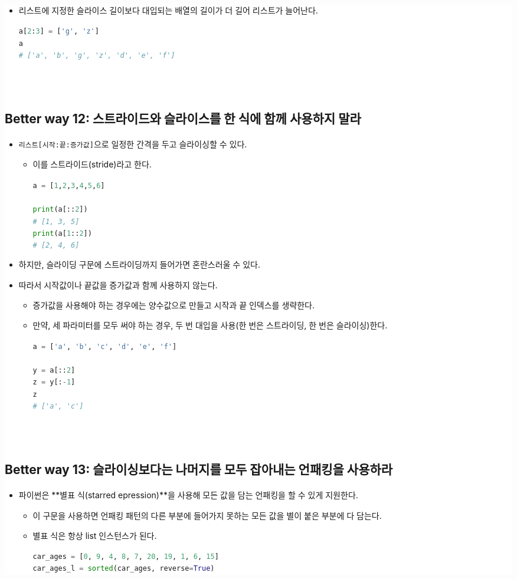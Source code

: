 - 리스트에 지정한 슬라이스 길이보다 대입되는 배열의 길이가 더 길어 리스트가 늘어난다.

  ```python
  a[2:3] = ['g', 'z']
  a
  # ['a', 'b', 'g', 'z', 'd', 'e', 'f']
  ```

<br>
<br>

## Better way 12: 스트라이드와 슬라이스를 한 식에 함께 사용하지 말라

- `리스트[시작:끝:증가값]`으로 일정한 간격을 두고 슬라이싱할 수 있다.
  - 이를 스트라이드(stride)라고 한다.

    ```python
    a = [1,2,3,4,5,6]

    print(a[::2])
    # [1, 3, 5]
    print(a[1::2])
    # [2, 4, 6]    
    ```

- 하지만, 슬라이딩 구문에 스트라이딩까지 들어가면 혼란스러울 수 있다.
- 따라서 시작값이나 끝값을 증가값과 함께 사용하지 않는다.
  - 증가값을 사용해야 하는 경우에는 양수값으로 만들고 시작과 끝 인덱스를 생략한다.
  - 만약, 세 파라미터를 모두 써야 하는 경우, 두 번 대입을 사용(한 번은 스트라이딩, 한 번은 슬라이싱)한다.

    ```python
    a = ['a', 'b', 'c', 'd', 'e', 'f']

    y = a[::2]
    z = y[:-1]
    z
    # ['a', 'c']
    ```

<br>
<br>

## Better way 13: 슬라이싱보다는 나머지를 모두 잡아내는 언패킹을 사용하라 

- 파이썬은 **별표 식(starred epression)**을 사용해 모든 값을 담는 언패킹을 할 수 있게 지원한다.
  - 이 구문을 사용하면 언패킹 패턴의 다른 부분에 들어가지 못하는 모든 값을 별이 붙은 부분에 다 담는다.
  - 별표 식은 항상 list 인스턴스가 된다.

    ```python
    car_ages = [0, 9, 4, 8, 7, 20, 19, 1, 6, 15]
    car_ages_l = sorted(car_ages, reverse=True)


[^1]: [Let's Get IT 파이썬 프로그래밍 - 음수 인덱스 사용하기](https://thebook.io/080251/part01/ch06/01/03-06/)
[^2]: [파이썬 (Python) - (정렬 총정리) sort( ), sorted( ) , 특정 key를 기준으로 정렬하기 ,이중 리스트 정렬 , 다중 조건 정렬 - Newmon ](https://infinitt.tistory.com/122)